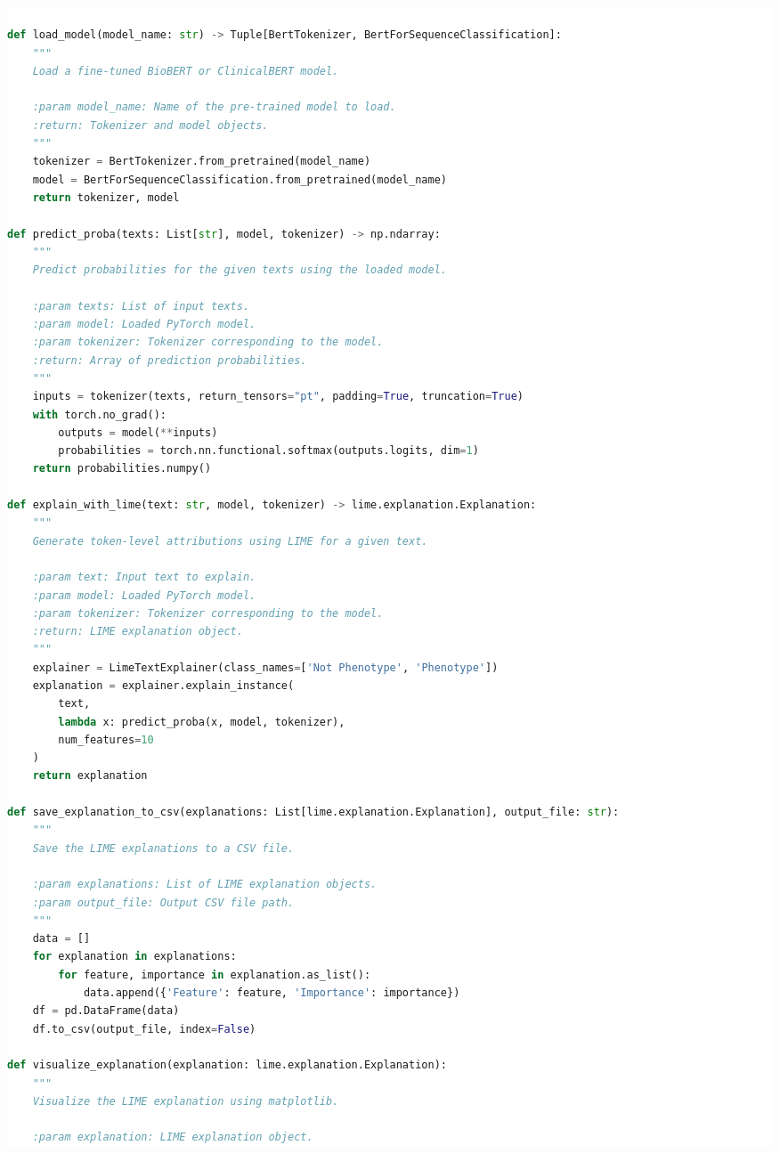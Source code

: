 ```python

def load_model(model_name: str) -> Tuple[BertTokenizer, BertForSequenceClassification]:
    """
    Load a fine-tuned BioBERT or ClinicalBERT model.
    
    :param model_name: Name of the pre-trained model to load.
    :return: Tokenizer and model objects.
    """
    tokenizer = BertTokenizer.from_pretrained(model_name)
    model = BertForSequenceClassification.from_pretrained(model_name)
    return tokenizer, model

def predict_proba(texts: List[str], model, tokenizer) -> np.ndarray:
    """
    Predict probabilities for the given texts using the loaded model.
    
    :param texts: List of input texts.
    :param model: Loaded PyTorch model.
    :param tokenizer: Tokenizer corresponding to the model.
    :return: Array of prediction probabilities.
    """
    inputs = tokenizer(texts, return_tensors="pt", padding=True, truncation=True)
    with torch.no_grad():
        outputs = model(**inputs)
        probabilities = torch.nn.functional.softmax(outputs.logits, dim=1)
    return probabilities.numpy()

def explain_with_lime(text: str, model, tokenizer) -> lime.explanation.Explanation:
    """
    Generate token-level attributions using LIME for a given text.
    
    :param text: Input text to explain.
    :param model: Loaded PyTorch model.
    :param tokenizer: Tokenizer corresponding to the model.
    :return: LIME explanation object.
    """
    explainer = LimeTextExplainer(class_names=['Not Phenotype', 'Phenotype'])
    explanation = explainer.explain_instance(
        text, 
        lambda x: predict_proba(x, model, tokenizer),
        num_features=10
    )
    return explanation

def save_explanation_to_csv(explanations: List[lime.explanation.Explanation], output_file: str):
    """
    Save the LIME explanations to a CSV file.
    
    :param explanations: List of LIME explanation objects.
    :param output_file: Output CSV file path.
    """
    data = []
    for explanation in explanations:
        for feature, importance in explanation.as_list():
            data.append({'Feature': feature, 'Importance': importance})
    df = pd.DataFrame(data)
    df.to_csv(output_file, index=False)

def visualize_explanation(explanation: lime.explanation.Explanation):
    """
    Visualize the LIME explanation using matplotlib.
    
    :param explanation: LIME explanation object.
```